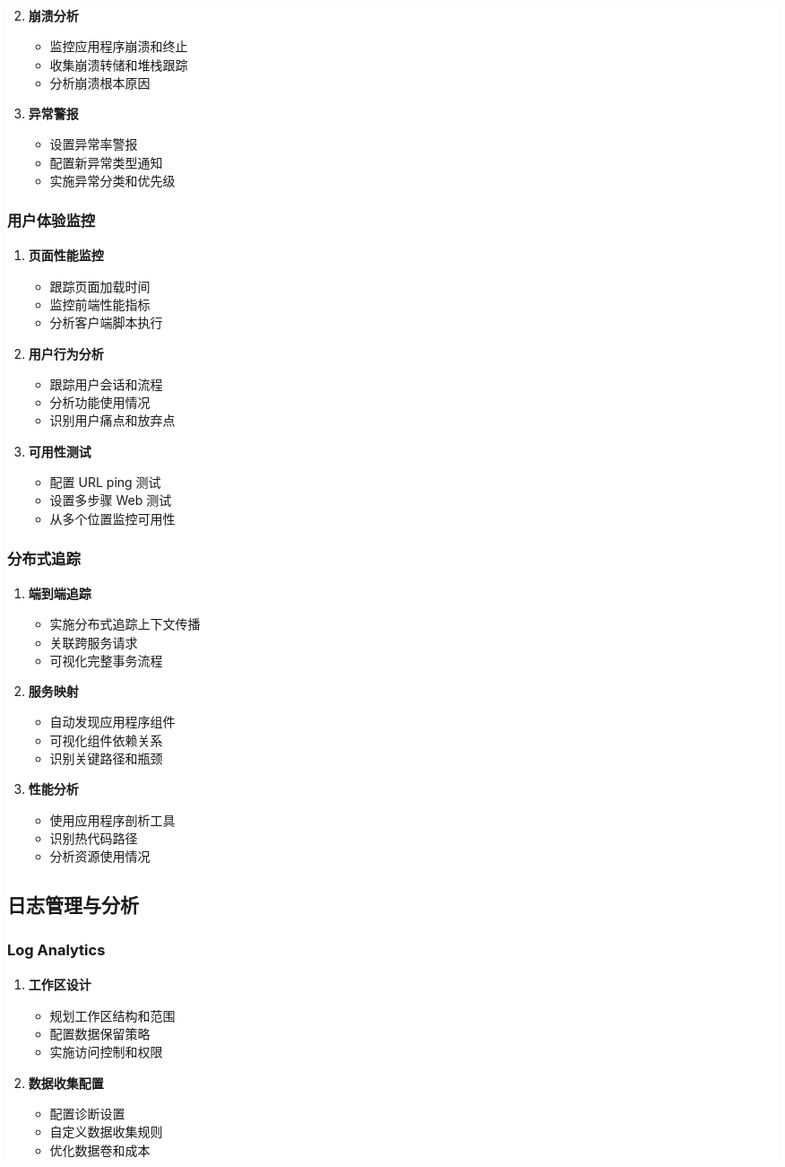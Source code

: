2. **崩溃分析**
   - 监控应用程序崩溃和终止
   - 收集崩溃转储和堆栈跟踪
   - 分析崩溃根本原因

3. **异常警报**
   - 设置异常率警报
   - 配置新异常类型通知
   - 实施异常分类和优先级

### 用户体验监控

1. **页面性能监控**
   - 跟踪页面加载时间
   - 监控前端性能指标
   - 分析客户端脚本执行

2. **用户行为分析**
   - 跟踪用户会话和流程
   - 分析功能使用情况
   - 识别用户痛点和放弃点

3. **可用性测试**
   - 配置 URL ping 测试
   - 设置多步骤 Web 测试
   - 从多个位置监控可用性

### 分布式追踪

1. **端到端追踪**
   - 实施分布式追踪上下文传播
   - 关联跨服务请求
   - 可视化完整事务流程

2. **服务映射**
   - 自动发现应用程序组件
   - 可视化组件依赖关系
   - 识别关键路径和瓶颈

3. **性能分析**
   - 使用应用程序剖析工具
   - 识别热代码路径
   - 分析资源使用情况

## 日志管理与分析

### Log Analytics

1. **工作区设计**
   - 规划工作区结构和范围
   - 配置数据保留策略
   - 实施访问控制和权限

2. **数据收集配置**
   - 配置诊断设置
   - 自定义数据收集规则
   - 优化数据卷和成本
